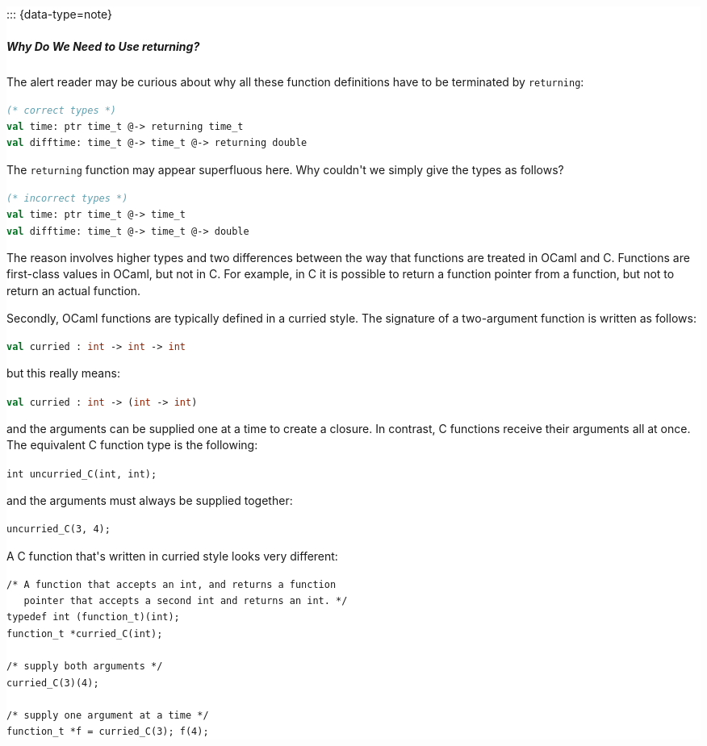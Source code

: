 ::: {data-type=note}
##### Why Do We Need to Use returning?

The alert reader may be curious about why all these function definitions have
to be terminated by `returning`:

```ocaml file=examples/correct/return_frag.ml,part=0
(* correct types *)
val time: ptr time_t @-> returning time_t
val difftime: time_t @-> time_t @-> returning double
```

The `returning` function may appear superfluous here. Why couldn't we simply
give the types as follows?

```ocaml file=examples/correct/return_frag.ml,part=1
(* incorrect types *)
val time: ptr time_t @-> time_t
val difftime: time_t @-> time_t @-> double
```

The reason involves higher types and two differences between the way that
functions are treated in OCaml and C. Functions are first-class values in
OCaml, but not in C. For example, in C it is possible to return a function
pointer from a function, but not to return an actual function.

Secondly, OCaml functions are typically defined in a curried style. The
signature of a two-argument function is written as follows:

```ocaml file=examples/correct/return_frag.ml,part=2
val curried : int -> int -> int
```

but this really means:

```ocaml file=examples/correct/return_frag.ml,part=3
val curried : int -> (int -> int)
```

and the arguments can be supplied one at a time to create a closure. In
contrast, C functions receive their arguments all at once. The equivalent C
function type is the following:

```
int uncurried_C(int, int);
```

and the arguments must always be supplied together:

```
uncurried_C(3, 4);
```

A C function that's written in curried style looks very different:

```
/* A function that accepts an int, and returns a function
   pointer that accepts a second int and returns an int. */
typedef int (function_t)(int);
function_t *curried_C(int);

/* supply both arguments */
curried_C(3)(4);

/* supply one argument at a time */
function_t *f = curried_C(3); f(4);
```
